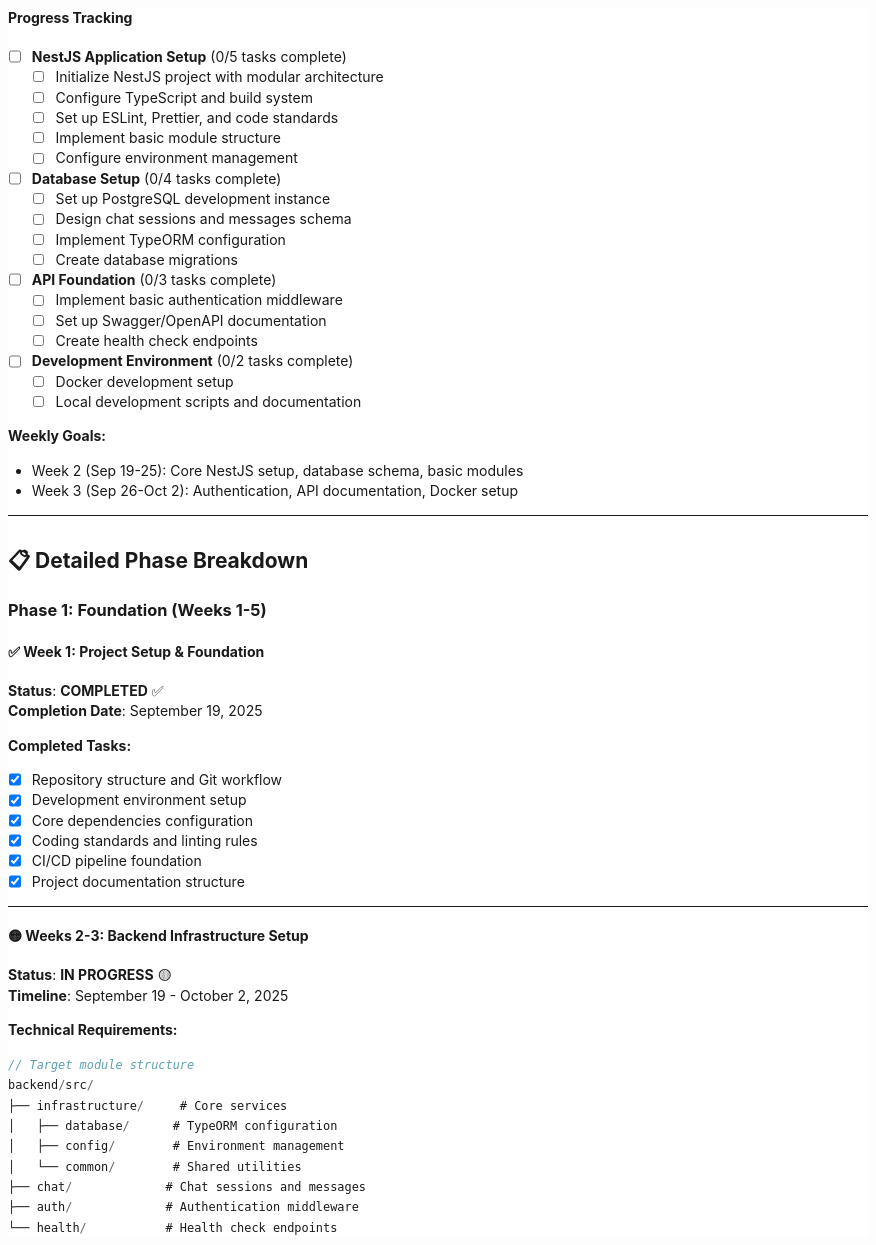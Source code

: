 #### Progress Tracking
- [ ] **NestJS Application Setup** (0/5 tasks complete)
  - [ ] Initialize NestJS project with modular architecture
  - [ ] Configure TypeScript and build system
  - [ ] Set up ESLint, Prettier, and code standards
  - [ ] Implement basic module structure
  - [ ] Configure environment management

- [ ] **Database Setup** (0/4 tasks complete)
  - [ ] Set up PostgreSQL development instance
  - [ ] Design chat sessions and messages schema
  - [ ] Implement TypeORM configuration
  - [ ] Create database migrations

- [ ] **API Foundation** (0/3 tasks complete)
  - [ ] Implement basic authentication middleware
  - [ ] Set up Swagger/OpenAPI documentation
  - [ ] Create health check endpoints

- [ ] **Development Environment** (0/2 tasks complete)
  - [ ] Docker development setup
  - [ ] Local development scripts and documentation

**Weekly Goals:**
- Week 2 (Sep 19-25): Core NestJS setup, database schema, basic modules
- Week 3 (Sep 26-Oct 2): Authentication, API documentation, Docker setup

---

## 📋 Detailed Phase Breakdown

### **Phase 1: Foundation (Weeks 1-5)**

#### ✅ Week 1: Project Setup & Foundation
**Status**: **COMPLETED** ✅  
**Completion Date**: September 19, 2025

**Completed Tasks:**
- [x] Repository structure and Git workflow
- [x] Development environment setup  
- [x] Core dependencies configuration
- [x] Coding standards and linting rules
- [x] CI/CD pipeline foundation
- [x] Project documentation structure

---

#### 🟡 Weeks 2-3: Backend Infrastructure Setup  
**Status**: **IN PROGRESS** 🟡  
**Timeline**: September 19 - October 2, 2025  

**Technical Requirements:**
```typescript
// Target module structure
backend/src/
├── infrastructure/     # Core services
│   ├── database/      # TypeORM configuration
│   ├── config/        # Environment management
│   └── common/        # Shared utilities
├── chat/             # Chat sessions and messages
├── auth/             # Authentication middleware
└── health/           # Health check endpoints
```
